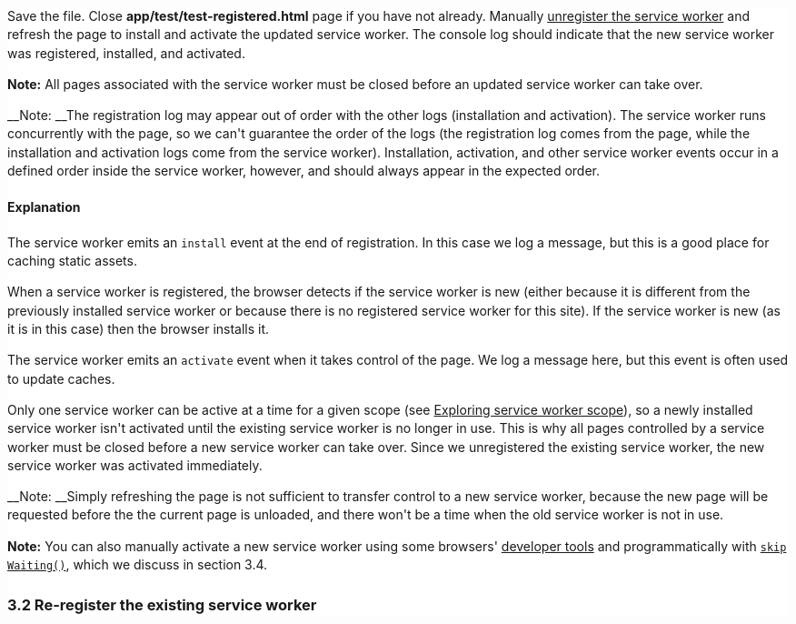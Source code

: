 Save the file. Close __app/test/test-registered.html__ page if you have not already. Manually <a href="tools_for_pwa_developers.md#unregister">unregister the service worker</a> and refresh the page to install and activate the updated service worker. The console log should indicate that the new service worker was registered, installed, and activated. 

<div class="note">

__Note:__ All pages associated with the service worker must be closed before an updated service worker can take over.

</div>

<div class="note">

__Note: __The registration log may appear out of order with the other logs (installation and activation). The service worker runs concurrently with the page, so we can't guarantee the order of the logs (the registration log comes from the page, while the installation and activation logs come from the service worker). Installation, activation, and other service worker events occur in a defined order inside the service worker, however, and should always appear in the expected order.

</div>

#### Explanation

The service worker emits an `install` event at the end of registration. In this case we log a message, but this is a good place for caching static assets. 

When a service worker is registered, the browser detects if the service worker is new (either because it is different from the previously installed service worker or because there is no registered service worker for this site). If the service worker is new (as it is in this case) then the browser installs it. 

The service worker emits an `activate` event when it takes control of the page. We log a message here, but this event is often used to update caches. 

Only one service worker can be active at a time for a given scope (see  [Exploring service worker scope](#explore-scope)), so a newly installed service worker isn't activated until the existing service worker is no longer in use. This is why all pages controlled by a service worker must be closed before a new service worker can take over. Since we unregistered the existing service worker, the new service worker was activated immediately.

<div class="note">

__Note: __Simply refreshing the page is not sufficient to transfer control to a new service worker, because the new page will be requested before the the current page is unloaded, and there won't be a time when the old service worker is not in use.

</div>

<div class="note">

__Note:__ You can also manually activate a new service worker using some browsers' <a href="tools_for_pwa_developers.md#accesssw">developer tools</a> and programmatically with <a href="https://developer.mozilla.org/en-US/docs/Web/API/ServiceWorkerGlobalScope/skipWaiting"><code>skipWaiting()</code></a>, which we discuss in section 3.4. 

</div>

### 3.2 Re-register the existing service worker
